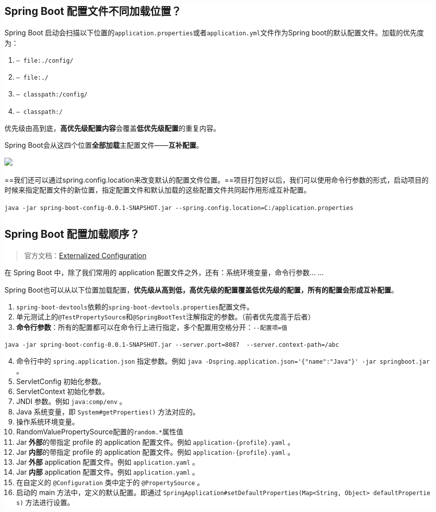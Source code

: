 ## Spring Boot 配置文件不同加载位置？

Spring Boot 启动会扫描以下位置的`application.properties`或者`application.yml`文件作为Spring boot的默认配置文件。加载的优先度为：

1. `– file:./config/`

2. `– file:./`

3. `– classpath:/config/`

4. `– classpath:/`

优先级由高到底，**高优先级配置内容**会覆盖**低优先级配置**的重复内容。

Spring Boot会从这四个位置**全部加载**主配置文件——**互补配置**。

![](https://img-blog.csdnimg.cn/20200923111052310.png)



==我们还可以通过spring.config.location来改变默认的配置文件位置。==项目打包好以后，我们可以使用命令行参数的形式，启动项目的时候来指定配置文件的新位置，指定配置文件和默认加载的这些配置文件共同起作用形成互补配置。

```shell
java -jar spring-boot-config-0.0.1-SNAPSHOT.jar --spring.config.location=C:/application.properties
```

## Spring Boot 配置加载顺序？

> 官方文档：[Externalized Configuration](https://docs.spring.io/spring-boot/docs/2.5.0-SNAPSHOT/reference/html/features.html#features.external-config)

在 Spring Boot 中，除了我们常用的 application 配置文件之外，还有：系统环境变量，命令行参数... ...

Spring Boot也可以从以下位置加载配置，**优先级从高到低，高优先级的配置覆盖低优先级的配置，所有的配置会形成互补配置**。

1. `spring-boot-devtools`依赖的`spring-boot-devtools.properties`配置文件。
2. 单元测试上的`@TestPropertySource`和`@SpringBootTest`注解指定的参数。（前者优先度高于后者）
3. **命令行参数**：所有的配置都可以在命令行上进行指定，多个配置用空格分开：`--配置项=值`

```shell
java -jar spring-boot-config-0.0.1-SNAPSHOT.jar --server.port=8087  --server.context-path=/abc
```

4. 命令行中的 `spring.application.json` 指定参数。例如 `java -Dspring.application.json='{"name":"Java"}' -jar springboot.jar` 。
5. ServletConfig 初始化参数。
6. ServletContext 初始化参数。
7. JNDI 参数。例如 `java:comp/env` 。
8. Java 系统变量，即 `System#getProperties()` 方法对应的。
9. 操作系统环境变量。
10. RandomValuePropertySource配置的`random.*`属性值
11. Jar **外部**的带指定 profile 的 application 配置文件。例如 `application-{profile}.yaml` 。
12. Jar **内部**的带指定 profile 的 application 配置文件。例如 `application-{profile}.yaml` 。
13. Jar **外部** application 配置文件。例如 `application.yaml` 。
14. Jar **内部** application 配置文件。例如 `application.yaml` 。
15. 在自定义的 `@Configuration` 类中定于的 `@PropertySource` 。
16. 启动的 main 方法中，定义的默认配置。即通过 `SpringApplication#setDefaultProperties(Map<String, Object> defaultProperties)` 方法进行设置。
